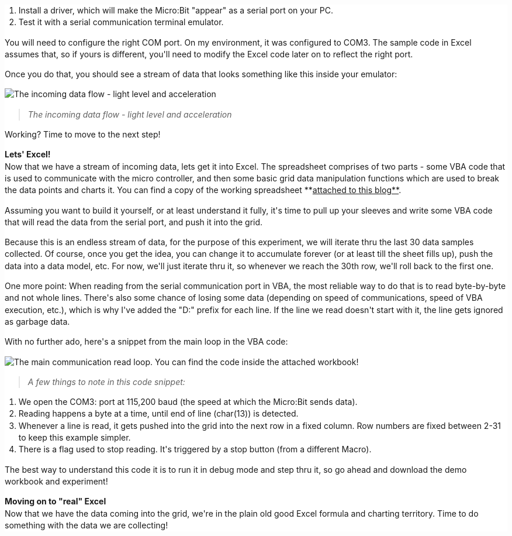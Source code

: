   1. Install a driver, which will make the Micro:Bit "appear" as a serial port on your PC.
  2. Test it with a serial communication terminal emulator.

You will need to configure the right COM port. On my environment, it was configured to COM3. The sample code in Excel assumes that, so if yours is different, you'll need to modify the Excel code later on to reflect the right port.

Once you do that, you should see a stream of data that looks something like this inside your emulator:

![The incoming data flow - light level and acceleration](https://gxcuf89792.i.lithium.com/t5/image/serverpage/image-id/13768i03054CCA134AD00F/image-size/medium?v=1.0&px=400)

> _The incoming data flow - light level and acceleration_

Working? Time to move to the next step!

**Lets' Excel!**   
Now that we have a stream of incoming data, lets get it into Excel. The spreadsheet comprises of two parts - some VBA code that is used to communicate with the micro controller, and then some basic grid data manipulation functions which are used to break the data points and charts it. You can find a copy of the working spreadsheet **[attached to this blog**](https://techcommunity.microsoft.com/gxcuf89792/attachments/gxcuf89792/ExcelBlog/48.6/1/SensorVisualizer_BlogVersion.zip).

Assuming you want to build it yourself, or at least understand it fully, it's time to pull up your sleeves and write some VBA code that will read the data from the serial port, and push it into the grid.

Because this is an endless stream of data, for the purpose of this experiment, we will iterate thru the last 30 data samples collected. Of course, once you get the idea, you can change it to accumulate forever (or at least till the sheet fills up), push the data into a data model, etc. For now, we'll just iterate thru it, so whenever we reach the 30th row, we'll roll back to the first one.

One more point: When reading from the serial communication port in VBA, the most reliable way to do that is to read byte-by-byte and not whole lines. There's also some chance of losing some data (depending on speed of communications, speed of VBA execution, etc.), which is why I've added the "D:" prefix for each line. If the line we read doesn't start with it, the line gets ignored as garbage data.

With no further ado, here's a snippet from the main loop in the VBA code:

![The main communication read loop. You can find the code inside the attached workbook!](https://gxcuf89792.i.lithium.com/t5/image/serverpage/image-id/13769iE0B5271D5697938C/image-size/large?v=1.0&px=999)

> _A few things to note in this code snippet:_

  1. We open the COM3: port at 115,200 baud (the speed at which the Micro:Bit sends data).
  2. Reading happens a byte at a time, until end of line (char(13)) is detected.
  3. Whenever a line is read, it gets pushed into the grid into the next row in a fixed column. Row numbers are fixed between 2-31 to keep this example simpler.
  4. There is a flag used to stop reading. It's triggered by a stop button (from a different Macro).

The best way to understand this code it is to run it in debug mode and step thru it, so go ahead and download the demo workbook and experiment!

**Moving on to "real" Excel**  
Now that we have the data coming into the grid, we're in the plain old good Excel formula and charting territory. Time to do something with the data we are collecting!
